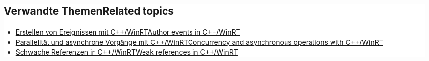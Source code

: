 ## <a name="related-topics"></a><span data-ttu-id="e805e-182">Verwandte Themen</span><span class="sxs-lookup"><span data-stu-id="e805e-182">Related topics</span></span>
* [<span data-ttu-id="e805e-183">Erstellen von Ereignissen mit C++/WinRT</span><span class="sxs-lookup"><span data-stu-id="e805e-183">Author events in C++/WinRT</span></span>](author-events.md)
* [<span data-ttu-id="e805e-184">Parallelität und asynchrone Vorgänge mit C++/WinRT</span><span class="sxs-lookup"><span data-stu-id="e805e-184">Concurrency and asynchronous operations with C++/WinRT</span></span>](concurrency.md)
* [<span data-ttu-id="e805e-185">Schwache Referenzen in C++/WinRT</span><span class="sxs-lookup"><span data-stu-id="e805e-185">Weak references in C++/WinRT</span></span>](weak-references.md)
